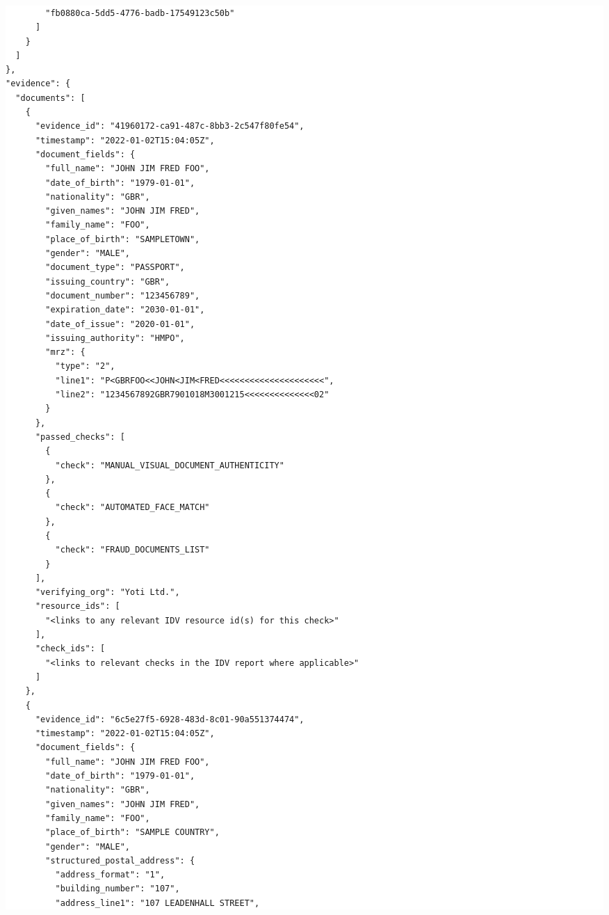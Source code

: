             "fb0880ca-5dd5-4776-badb-17549123c50b"
          ]
        }
      ]
    },
    "evidence": {
      "documents": [
        {
          "evidence_id": "41960172-ca91-487c-8bb3-2c547f80fe54",
          "timestamp": "2022-01-02T15:04:05Z",
          "document_fields": {
            "full_name": "JOHN JIM FRED FOO",
            "date_of_birth": "1979-01-01",
            "nationality": "GBR",
            "given_names": "JOHN JIM FRED",
            "family_name": "FOO",
            "place_of_birth": "SAMPLETOWN",
            "gender": "MALE",
            "document_type": "PASSPORT",
            "issuing_country": "GBR",
            "document_number": "123456789",
            "expiration_date": "2030-01-01",
            "date_of_issue": "2020-01-01",
            "issuing_authority": "HMPO",
            "mrz": {
              "type": "2",
              "line1": "P<GBRFOO<<JOHN<JIM<FRED<<<<<<<<<<<<<<<<<<<<<",
              "line2": "1234567892GBR7901018M3001215<<<<<<<<<<<<<<02"
            }
          },
          "passed_checks": [
            {
              "check": "MANUAL_VISUAL_DOCUMENT_AUTHENTICITY"
            },
            {
              "check": "AUTOMATED_FACE_MATCH"
            },
            {
              "check": "FRAUD_DOCUMENTS_LIST"
            }
          ],
          "verifying_org": "Yoti Ltd.",
          "resource_ids": [
            "<links to any relevant IDV resource id(s) for this check>"
          ],
          "check_ids": [
            "<links to relevant checks in the IDV report where applicable>"
          ]
        },
        {
          "evidence_id": "6c5e27f5-6928-483d-8c01-90a551374474",
          "timestamp": "2022-01-02T15:04:05Z",
          "document_fields": {
            "full_name": "JOHN JIM FRED FOO",
            "date_of_birth": "1979-01-01",
            "nationality": "GBR",
            "given_names": "JOHN JIM FRED",
            "family_name": "FOO",
            "place_of_birth": "SAMPLE COUNTRY",
            "gender": "MALE",
            "structured_postal_address": {
              "address_format": "1",
              "building_number": "107",
              "address_line1": "107 LEADENHALL STREET",